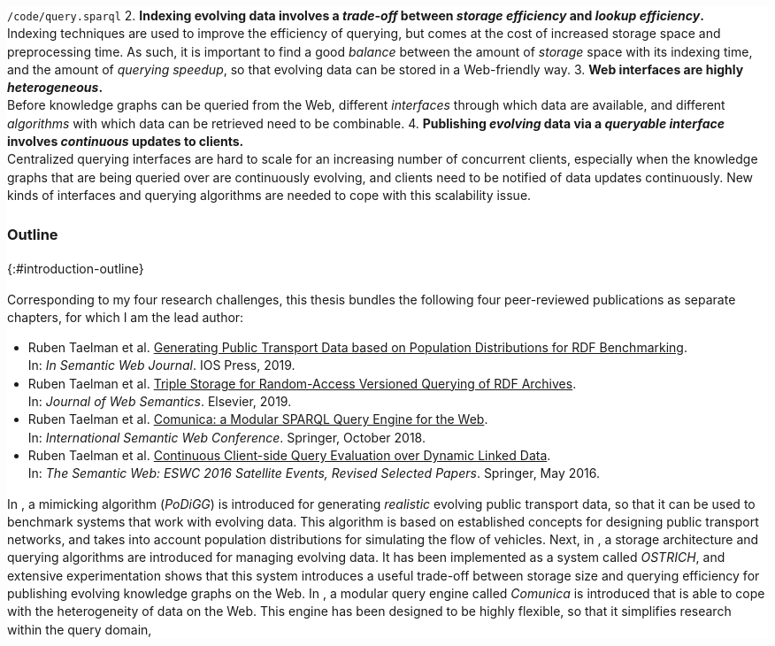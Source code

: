 ````/code/query.sparql````
2. **Indexing evolving data involves a *trade-off* between *storage efficiency* and *lookup efficiency*.**
    <br />
    Indexing techniques are used to improve the efficiency of querying,
    but comes at the cost of increased storage space and preprocessing time.
    As such, it is important to find a good *balance* between the amount of *storage* space with its indexing time,
    and the amount of *querying speedup*,
    so that evolving data can be stored in a Web-friendly way.
3. **Web interfaces are highly *heterogeneous*.**
    <br />
    Before knowledge graphs can be queried from the Web,
    different *interfaces* through which data are available,
    and different *algorithms* with which data can be retrieved
    need to be combinable.
4. **Publishing *evolving* data via a *queryable interface* involves *continuous* updates to clients.**
    <br />
    Centralized querying interfaces are hard to scale for an increasing number of concurrent clients,
    especially when the knowledge graphs that are being queried over are continuously evolving,
    and clients need to be notified of data updates continuously.
    New kinds of interfaces and querying algorithms are needed to cope with this scalability issue.

### Outline
{:#introduction-outline}

Corresponding to my four research challenges,
this thesis bundles the following four peer-reviewed publications as separate chapters,
for which I am the lead author:

* Ruben Taelman et al. [Generating Public Transport Data based on Population Distributions for RDF Benchmarking](https://www.rubensworks.net/raw/publications/2018/podigg.pdf).
    <br />In: *In Semantic Web Journal*. IOS Press, 2019.
* Ruben Taelman et al. [Triple Storage for Random-Access Versioned Querying of RDF Archives](https://rdfostrich.github.io/article-jws2018-ostrich/).
    <br />In: *Journal of Web Semantics*. Elsevier, 2019.
* Ruben Taelman et al. [Comunica: a Modular SPARQL Query Engine for the Web](https://comunica.github.io/Article-ISWC2018-Resource/).
    <br />In: *International Semantic Web Conference*. Springer, October 2018.
* Ruben Taelman et al. [Continuous Client-side Query Evaluation over Dynamic Linked Data](https://www.rubensworks.net/raw/publications/2016/Continuous_Client-Side_Query_Evaluation_over_Dynamic_Linked_Data.pdf).
    <br />In: *The Semantic Web: ESWC 2016 Satellite Events, Revised Selected Papers*. Springer, May 2016.


In [](#generating), a mimicking algorithm (*PoDiGG*) is introduced for generating *realistic* evolving public transport data,
so that it can be used to benchmark systems that work with evolving data.
This algorithm is based on established concepts for designing public transport networks,
and takes into account population distributions for simulating the flow of vehicles.
Next, in [](#storing), a storage architecture and querying algorithms are introduced
for managing evolving data.
It has been implemented as a system called *OSTRICH*,
and extensive experimentation shows that this system introduces a useful trade-off between storage size and querying efficiency
for publishing evolving knowledge graphs on the Web.
In [](#querying), a modular query engine called *Comunica* is introduced that is able to cope with the heterogeneity of data on the Web.
This engine has been designed to be highly flexible, so that it simplifies research within the query domain,
````